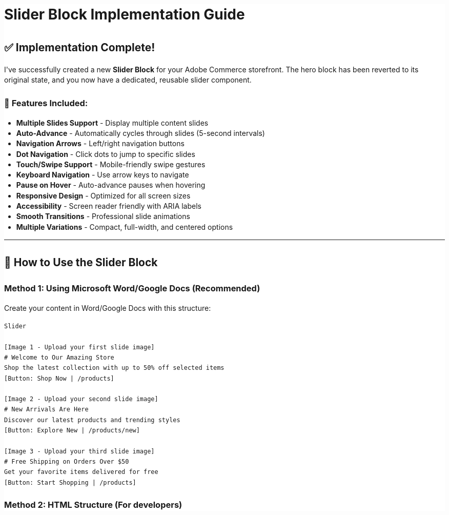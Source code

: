 # Slider Block Implementation Guide

## ✅ **Implementation Complete!**

I've successfully created a new **Slider Block** for your Adobe Commerce storefront. The hero block has been reverted to its original state, and you now have a dedicated, reusable slider component.

### 🎯 **Features Included:**
- **Multiple Slides Support** - Display multiple content slides
- **Auto-Advance** - Automatically cycles through slides (5-second intervals)
- **Navigation Arrows** - Left/right navigation buttons  
- **Dot Navigation** - Click dots to jump to specific slides
- **Touch/Swipe Support** - Mobile-friendly swipe gestures
- **Keyboard Navigation** - Use arrow keys to navigate
- **Pause on Hover** - Auto-advance pauses when hovering
- **Responsive Design** - Optimized for all screen sizes
- **Accessibility** - Screen reader friendly with ARIA labels
- **Smooth Transitions** - Professional slide animations
- **Multiple Variations** - Compact, full-width, and centered options

---

## 📝 **How to Use the Slider Block**

### **Method 1: Using Microsoft Word/Google Docs (Recommended)**

Create your content in Word/Google Docs with this structure:

```
Slider

[Image 1 - Upload your first slide image]
# Welcome to Our Amazing Store
Shop the latest collection with up to 50% off selected items
[Button: Shop Now | /products]

[Image 2 - Upload your second slide image]  
# New Arrivals Are Here
Discover our latest products and trending styles
[Button: Explore New | /products/new]

[Image 3 - Upload your third slide image]
# Free Shipping on Orders Over $50
Get your favorite items delivered for free
[Button: Start Shopping | /products]
```

### **Method 2: HTML Structure (For developers)**
